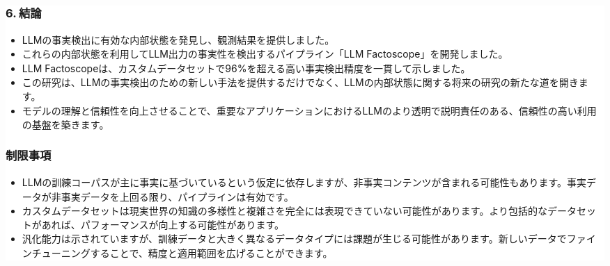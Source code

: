 ### 6. 結論

* LLMの事実検出に有効な内部状態を発見し、観測結果を提供しました。
* これらの内部状態を利用してLLM出力の事実性を検出するパイプライン「LLM Factoscope」を開発しました。
* LLM Factoscopeは、カスタムデータセットで96%を超える高い事実検出精度を一貫して示しました。
* この研究は、LLMの事実検出のための新しい手法を提供するだけでなく、LLMの内部状態に関する将来の研究の新たな道を開きます。
* モデルの理解と信頼性を向上させることで、重要なアプリケーションにおけるLLMのより透明で説明責任のある、信頼性の高い利用の基盤を築きます。

### 制限事項

* LLMの訓練コーパスが主に事実に基づいているという仮定に依存しますが、非事実コンテンツが含まれる可能性もあります。事実データが非事実データを上回る限り、パイプラインは有効です。
* カスタムデータセットは現実世界の知識の多様性と複雑さを完全には表現できていない可能性があります。より包括的なデータセットがあれば、パフォーマンスが向上する可能性があります。
* 汎化能力は示されていますが、訓練データと大きく異なるデータタイプには課題が生じる可能性があります。新しいデータでファインチューニングすることで、精度と適用範囲を広げることができます。
